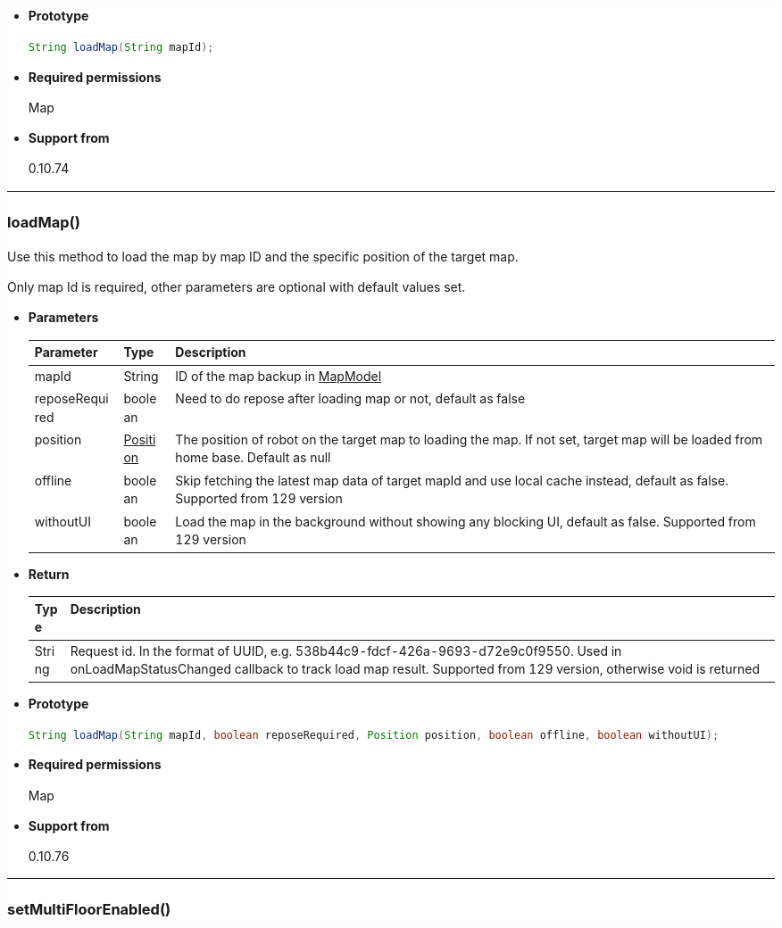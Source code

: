 - **Prototype**

  ``` java
  String loadMap(String mapId);
  ```

- **Required permissions**

  Map

- **Support from**

  0.10.74

---

### loadMap()

Use this method to load the map by map ID and the specific position of the target map.

Only map Id is required, other parameters are optional with default values set.

- **Parameters**

  | Parameter      | Type                  | Description                                                                                                                       |
    |----------------|-----------------------|-----------------------------------------------------------------------------------------------------------------------------------|
  | mapId          | String                | ID of the map backup in [MapModel](#mapmodel)                                                                                     |
  | reposeRequired | boolean               | Need to do repose after loading map or not, default as false                                                                      |
  | position       | [Position](#position) | The position of robot on the target map to loading the map. If not set, target map will be loaded from home base. Default as null |
  | offline        | boolean               | Skip fetching the latest map data of target mapId and use local cache instead, default as false. Supported from 129 version       |
  | withoutUI      | boolean               | Load the map in the background without showing any blocking UI, default as false. Supported from 129 version                      |


- **Return**

  | Type   | Description                                                                                                                                                                                            |
    |--------|--------------------------------------------------------------------------------------------------------------------------------------------------------------------------------------------------------|
  | String | Request id. In the format of UUID, e.g. 538b44c9-fdcf-426a-9693-d72e9c0f9550. Used in onLoadMapStatusChanged callback to track load map result. Supported from 129 version, otherwise void is returned |

- **Prototype**

  ``` java
  String loadMap(String mapId, boolean reposeRequired, Position position, boolean offline, boolean withoutUI);
  ```

- **Required permissions**

  Map

- **Support from**

  0.10.76

---

### setMultiFloorEnabled()
